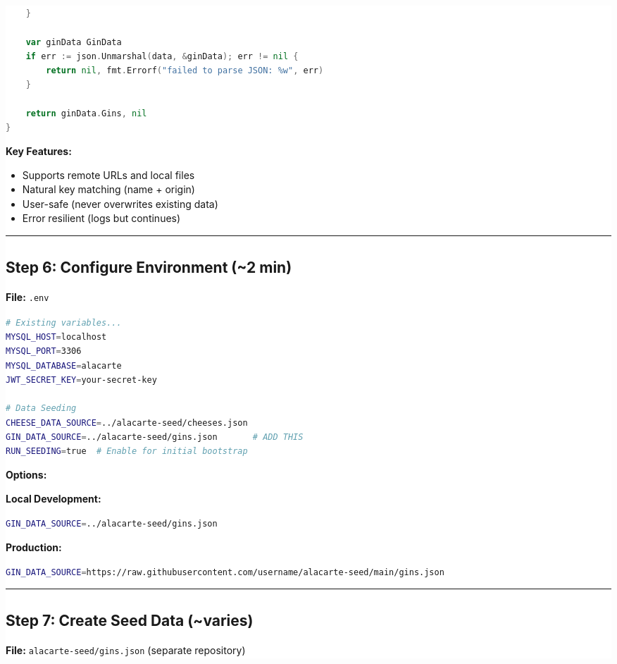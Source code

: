 ```go
	}
	
	var ginData GinData
	if err := json.Unmarshal(data, &ginData); err != nil {
		return nil, fmt.Errorf("failed to parse JSON: %w", err)
	}
	
	return ginData.Gins, nil
}
```

**Key Features:**
- Supports remote URLs and local files
- Natural key matching (name + origin)
- User-safe (never overwrites existing data)
- Error resilient (logs but continues)

---

## **Step 6: Configure Environment** (~2 min)

**File:** `.env`

```bash
# Existing variables...
MYSQL_HOST=localhost
MYSQL_PORT=3306
MYSQL_DATABASE=alacarte
JWT_SECRET_KEY=your-secret-key

# Data Seeding
CHEESE_DATA_SOURCE=../alacarte-seed/cheeses.json
GIN_DATA_SOURCE=../alacarte-seed/gins.json       # ADD THIS
RUN_SEEDING=true  # Enable for initial bootstrap
```

**Options:**

**Local Development:**
```bash
GIN_DATA_SOURCE=../alacarte-seed/gins.json
```

**Production:**
```bash
GIN_DATA_SOURCE=https://raw.githubusercontent.com/username/alacarte-seed/main/gins.json
```

---

## **Step 7: Create Seed Data** (~varies)

**File:** `alacarte-seed/gins.json` (separate repository)
